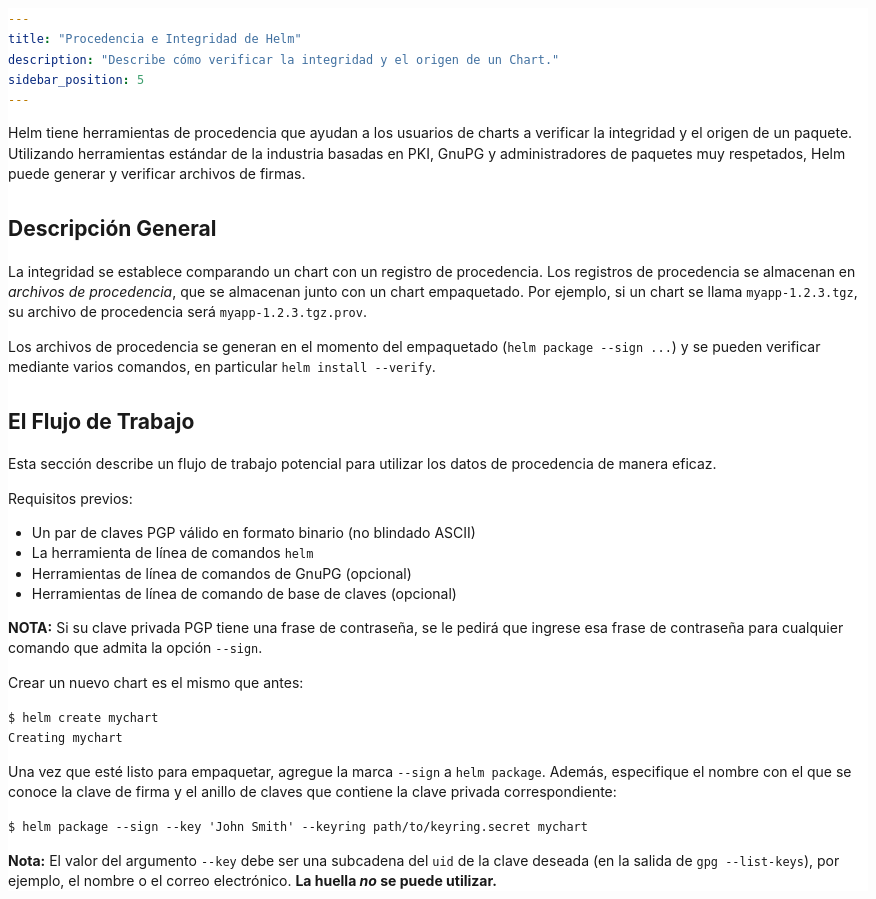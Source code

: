 ```yaml
---
title: "Procedencia e Integridad de Helm"
description: "Describe cómo verificar la integridad y el origen de un Chart."
sidebar_position: 5
---
```


Helm tiene herramientas de procedencia que ayudan a los usuarios de charts a
verificar la integridad y el origen de un paquete. Utilizando herramientas estándar
de la industria basadas en PKI, GnuPG y administradores de paquetes muy respetados,
Helm puede generar y verificar archivos de firmas.

## Descripción General

La integridad se establece comparando un chart con un registro de procedencia.
Los registros de procedencia se almacenan en _archivos de procedencia_, que se
almacenan junto con un chart empaquetado. Por ejemplo, si un chart se llama
`myapp-1.2.3.tgz`, su archivo de procedencia será `myapp-1.2.3.tgz.prov`.

Los archivos de procedencia se generan en el momento del empaquetado
(`helm package --sign ...`) y se pueden verificar mediante varios comandos,
en particular `helm install --verify`.

## El Flujo de Trabajo

Esta sección describe un flujo de trabajo potencial para utilizar los datos de
procedencia de manera eficaz.

Requisitos previos:

- Un par de claves PGP válido en formato binario (no blindado ASCII)
- La herramienta de línea de comandos `helm`
- Herramientas de línea de comandos de GnuPG (opcional)
- Herramientas de línea de comando de base de claves (opcional)

**NOTA:** Si su clave privada PGP tiene una frase de contraseña, se le pedirá que
ingrese esa frase de contraseña para cualquier comando que admita la opción `--sign`.

Crear un nuevo chart es el mismo que antes:

```console
$ helm create mychart
Creating mychart
```

Una vez que esté listo para empaquetar, agregue la marca `--sign` a `helm package`.
Además, especifique el nombre con el que se conoce la clave de firma y el anillo
de claves que contiene la clave privada correspondiente:

```console
$ helm package --sign --key 'John Smith' --keyring path/to/keyring.secret mychart
```

**Nota:** El valor del argumento `--key` debe ser una subcadena del `uid` de la
clave deseada (en la salida de `gpg --list-keys`), por ejemplo, el nombre o el
correo electrónico. **La huella _no_ se puede utilizar.**
